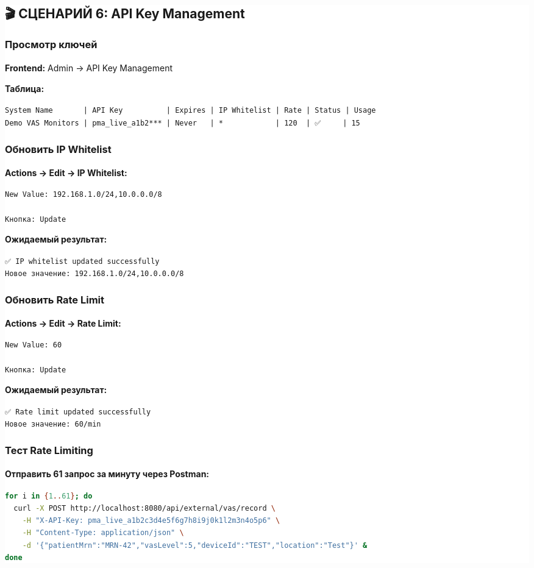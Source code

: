 
## 🎬 СЦЕНАРИЙ 6: API Key Management

### Просмотр ключей

**Frontend:** Admin → API Key Management

**Таблица:**
```
System Name       | API Key          | Expires | IP Whitelist | Rate | Status | Usage
Demo VAS Monitors | pma_live_a1b2*** | Never   | *            | 120  | ✅     | 15
```

### Обновить IP Whitelist

**Actions → Edit → IP Whitelist:**
```
New Value: 192.168.1.0/24,10.0.0.0/8

Кнопка: Update
```

**Ожидаемый результат:**
```
✅ IP whitelist updated successfully
Новое значение: 192.168.1.0/24,10.0.0.0/8
```

### Обновить Rate Limit

**Actions → Edit → Rate Limit:**
```
New Value: 60

Кнопка: Update
```

**Ожидаемый результат:**
```
✅ Rate limit updated successfully
Новое значение: 60/min
```

### Тест Rate Limiting

**Отправить 61 запрос за минуту через Postman:**
```bash
for i in {1..61}; do
  curl -X POST http://localhost:8080/api/external/vas/record \
    -H "X-API-Key: pma_live_a1b2c3d4e5f6g7h8i9j0k1l2m3n4o5p6" \
    -H "Content-Type: application/json" \
    -d '{"patientMrn":"MRN-42","vasLevel":5,"deviceId":"TEST","location":"Test"}' &
done
```
